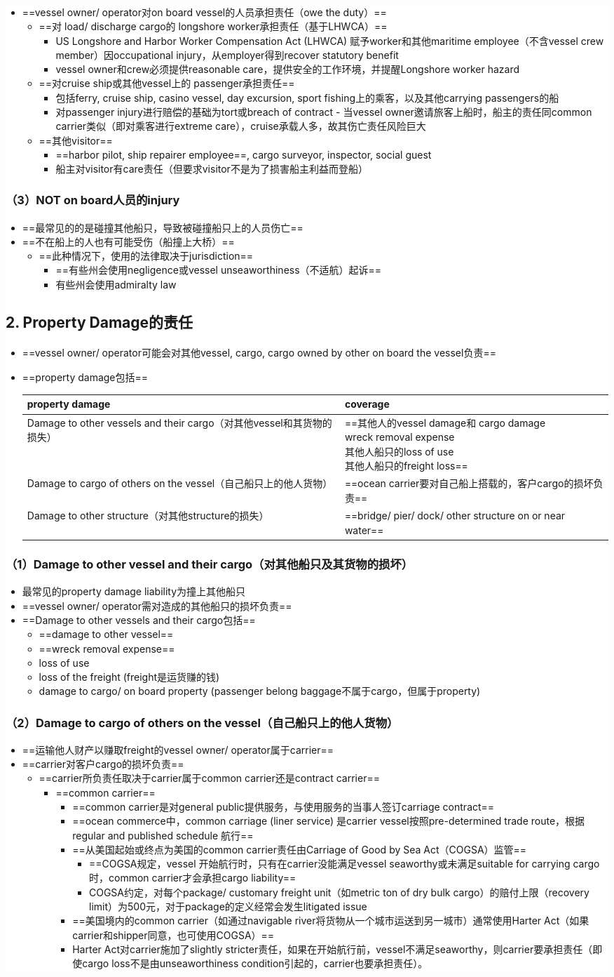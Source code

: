 - ==vessel owner/ operator对on board vessel的人员承担责任（owe the duty）==
	- ==对 load/ discharge cargo的 longshore worker承担责任（基于LHWCA）==
		- US Longshore and Harbor Worker Compensation Act (LHWCA) 赋予worker和其他maritime employee（不含vessel crew member）因occupational injury，从employer得到recover statutory benefit
		- vessel owner和crew必须提供reasonable care，提供安全的工作环境，并提醒Longshore worker hazard
	- ==对cruise ship或其他vessel上的 passenger承担责任==
		- 包括ferry, cruise ship, casino vessel, day excursion, sport fishing上的乘客，以及其他carrying passengers的船
		- 对passenger injury进行赔偿的基础为tort或breach of contract
			  - 当vessel owner邀请旅客上船时，船主的责任同common carrier类似（即对乘客进行extreme care），cruise承载人多，故其伤亡责任风险巨大
	- ==其他visitor==
		- ==harbor pilot, ship repairer employee==, cargo surveyor, inspector, social guest
		- 船主对visitor有care责任（但要求visitor不是为了损害船主利益而登船）

### （3）NOT on board人员的injury

- ==最常见的的是碰撞其他船只，导致被碰撞船只上的人员伤亡==
- ==不在船上的人也有可能受伤（船撞上大桥）==
  - ==此种情况下，使用的法律取决于jurisdiction==
    - ==有些州会使用negligence或vessel unseaworthiness（不适航）起诉==
    - 有些州会使用admiralty law

## 2. Property Damage的责任

- ==vessel owner/ operator可能会对其他vessel, cargo, cargo owned by other on board the vessel负责==

- ==property damage包括==

  | property damage                                              | coverage                                                     |
  | ------------------------------------------------------------ | ------------------------------------------------------------ |
  | Damage to other vessels and their cargo（对其他vessel和其货物的损失） | ==其他人的vessel damage和 cargo damage<br>wreck removal expense<br>其他人船只的loss of use<br>其他人船只的freight loss== |
  | Damage to cargo of others on the vessel（自己船只上的他人货物） | ==ocean carrier要对自己船上搭载的，客户cargo的损坏负责==     |
  | Damage to other structure（对其他structure的损失）           | ==bridge/ pier/ dock/ other structure on or near water==     |


### （1）Damage to other vessel and their cargo（对其他船只及其货物的损坏）

- 最常见的property damage liability为撞上其他船只
- ==vessel owner/ operator需对造成的其他船只的损坏负责==
- ==Damage to other vessels and their cargo包括==
  - ==damage to other vessel==
  - ==wreck removal expense==
  - loss of use
  - loss of the freight (freight是运货赚的钱)
  - damage to cargo/ on board property (passenger belong baggage不属于cargo，但属于property)

### （2）Damage to cargo of others on the vessel（自己船只上的他人货物）

- ==运输他人财产以赚取freight的vessel owner/ operator属于carrier==
- ==carrier对客户cargo的损坏负责==
  - ==carrier所负责任取决于carrier属于common carrier还是contract carrier==
  	- ==common carrier==
  	  - ==common carrier是对general public提供服务，与使用服务的当事人签订carriage contract==
  	  - ==ocean commerce中，common carriage (liner service) 是carrier vessel按照pre-determined trade route，根据regular and published schedule 航行==
  	  - ==从美国起始或终点为美国的common carrier责任由Carriage of Good by Sea Act（COGSA）监管==
  	    - ==COGSA规定，vessel 开始航行时，只有在carrier没能满足vessel seaworthy或未满足suitable for carrying cargo时，common carrier才会承担cargo liability==
  	    - COGSA约定，对每个package/ customary freight unit（如metric ton of dry bulk cargo）的赔付上限（recovery limit）为500元，对于package的定义经常会发生litigated issue
  	  - ==美国境内的common carrier（如通过navigable river将货物从一个城市运送到另一城市）通常使用Harter Act（如果carrier和shipper同意，也可使用COGSA）==
  	  - Harter Act对carrier施加了slightly stricter责任，如果在开始航行前，vessel不满足seaworthy，则carrier要承担责任（即使cargo loss不是由unseaworthiness condition引起的，carrier也要承担责任）。
